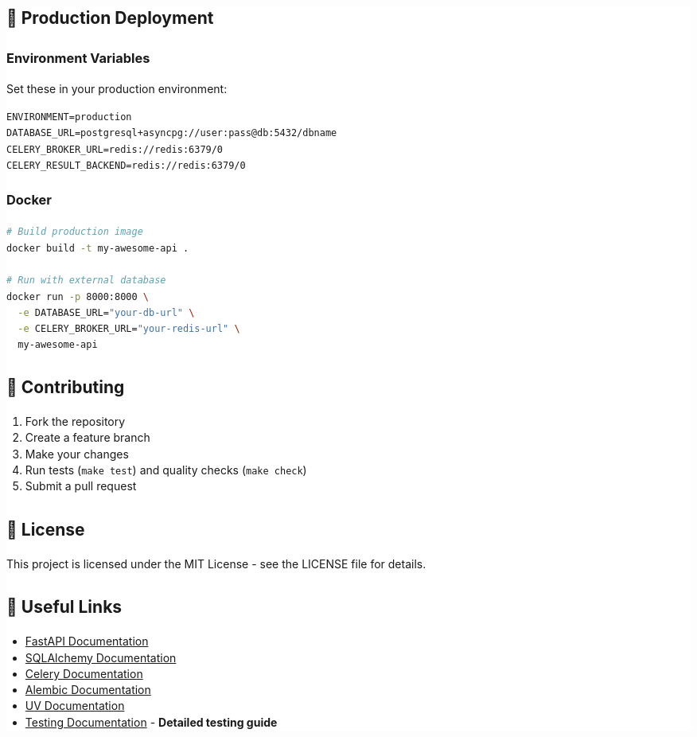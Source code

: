 ## 🐳 Production Deployment

### Environment Variables

Set these in your production environment:

```env
ENVIRONMENT=production
DATABASE_URL=postgresql+asyncpg://user:pass@db:5432/dbname
CELERY_BROKER_URL=redis://redis:6379/0
CELERY_RESULT_BACKEND=redis://redis:6379/0
```

### Docker

```bash
# Build production image
docker build -t my-awesome-api .

# Run with external database
docker run -p 8000:8000 \
  -e DATABASE_URL="your-db-url" \
  -e CELERY_BROKER_URL="your-redis-url" \
  my-awesome-api
```

## 🤝 Contributing

1. Fork the repository
2. Create a feature branch
3. Make your changes
4. Run tests (`make test`) and quality checks (`make check`)
5. Submit a pull request

## 📄 License

This project is licensed under the MIT License - see the LICENSE file for details.

## 🔗 Useful Links

- [FastAPI Documentation](https://fastapi.tiangolo.com/)
- [SQLAlchemy Documentation](https://docs.sqlalchemy.org/)
- [Celery Documentation](https://docs.celeryproject.org/)
- [Alembic Documentation](https://alembic.sqlalchemy.org/)
- [UV Documentation](https://docs.astral.sh/uv/)
- [Testing Documentation](src/tests/README.md) - **Detailed testing guide**

